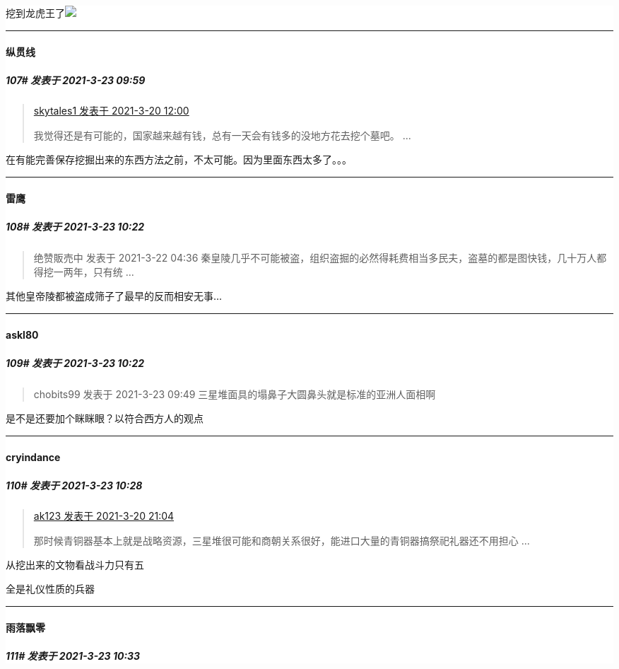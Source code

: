 
挖到龙虎王了<img src="https://static.saraba1st.com/image/smiley/face2017/054.png" referrerpolicy="no-referrer">


-----

####  纵贯线  
##### 107#       发表于 2021-3-23 09:59


<blockquote><a href="httphttps://bbs.saraba1st.com/2b/forum.php?mod=redirect&amp;goto=findpost&amp;pid=50682835&amp;ptid=1994097" target="_blank">skytales1 发表于 2021-3-20 12:00</a>

我觉得还是有可能的，国家越来越有钱，总有一天会有钱多的没地方花去挖个墓吧。 ...</blockquote>
在有能完善保存挖掘出来的东西方法之前，不太可能。因为里面东西太多了。。。


-----

####  雷鹰  
##### 108#       发表于 2021-3-23 10:22


<blockquote>绝赞販売中 发表于 2021-3-22 04:36
秦皇陵几乎不可能被盗，组织盗掘的必然得耗费相当多民夫，盗墓的都是图快钱，几十万人都得挖一两年，只有统 ...</blockquote>
其他皇帝陵都被盗成筛子了最早的反而相安无事...


-----

####  askl80  
##### 109#       发表于 2021-3-23 10:22


<blockquote>chobits99 发表于 2021-3-23 09:49
三星堆面具的塌鼻子大圆鼻头就是标准的亚洲人面相啊</blockquote>
是不是还要加个眯眯眼？以符合西方人的观点


-----

####  cryindance  
##### 110#       发表于 2021-3-23 10:28


<blockquote><a href="httphttps://bbs.saraba1st.com/2b/forum.php?mod=redirect&amp;goto=findpost&amp;pid=50686642&amp;ptid=1994097" target="_blank">ak123 发表于 2021-3-20 21:04</a>

那时候青铜器基本上就是战略资源，三星堆很可能和商朝关系很好，能进口大量的青铜器搞祭祀礼器还不用担心 ...</blockquote>
从挖出来的文物看战斗力只有五

全是礼仪性质的兵器


-----

####  雨落飘零  
##### 111#       发表于 2021-3-23 10:33
